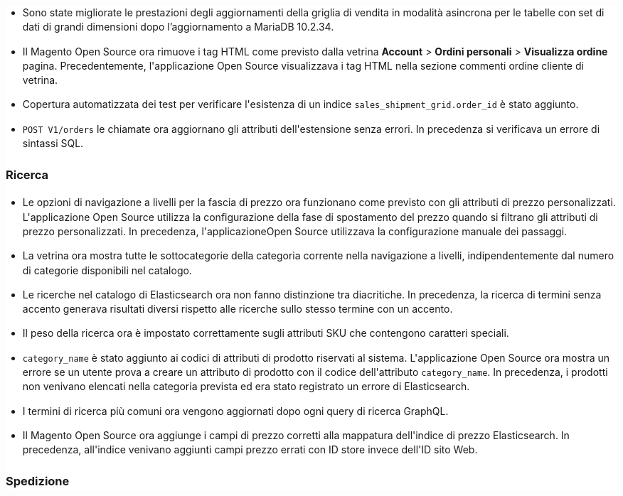 * Sono state migliorate le prestazioni degli aggiornamenti della griglia di vendita in modalità asincrona per le tabelle con set di dati di grandi dimensioni dopo l’aggiornamento a MariaDB 10.2.34.



* Il Magento Open Source ora rimuove i tag HTML come previsto dalla vetrina **Account** > **Ordini personali** > **Visualizza ordine** pagina. Precedentemente, l&#39;applicazione Open Source visualizzava i tag HTML nella sezione commenti ordine cliente di vetrina.



* Copertura automatizzata dei test per verificare l&#39;esistenza di un indice `sales_shipment_grid.order_id` è stato aggiunto.



* `POST V1/orders` le chiamate ora aggiornano gli attributi dell&#39;estensione senza errori. In precedenza si verificava un errore di sintassi SQL.

### Ricerca



* Le opzioni di navigazione a livelli per la fascia di prezzo ora funzionano come previsto con gli attributi di prezzo personalizzati. L&#39;applicazione Open Source utilizza la configurazione della fase di spostamento del prezzo quando si filtrano gli attributi di prezzo personalizzati. In precedenza, l&#39;applicazioneOpen Source utilizzava la configurazione manuale dei passaggi.



* La vetrina ora mostra tutte le sottocategorie della categoria corrente nella navigazione a livelli, indipendentemente dal numero di categorie disponibili nel catalogo.



* Le ricerche nel catalogo di Elasticsearch ora non fanno distinzione tra diacritiche. In precedenza, la ricerca di termini senza accento generava risultati diversi rispetto alle ricerche sullo stesso termine con un accento.



* Il peso della ricerca ora è impostato correttamente sugli attributi SKU che contengono caratteri speciali.



* `category_name` è stato aggiunto ai codici di attributi di prodotto riservati al sistema. L&#39;applicazione Open Source ora mostra un errore se un utente prova a creare un attributo di prodotto con il codice dell&#39;attributo `category_name`. In precedenza, i prodotti non venivano elencati nella categoria prevista ed era stato registrato un errore di Elasticsearch.



* I termini di ricerca più comuni ora vengono aggiornati dopo ogni query di ricerca GraphQL.



* Il Magento Open Source ora aggiunge i campi di prezzo corretti alla mappatura dell&#39;indice di prezzo Elasticsearch. In precedenza, all&#39;indice venivano aggiunti campi prezzo errati con ID store invece dell&#39;ID sito Web.

### Spedizione


